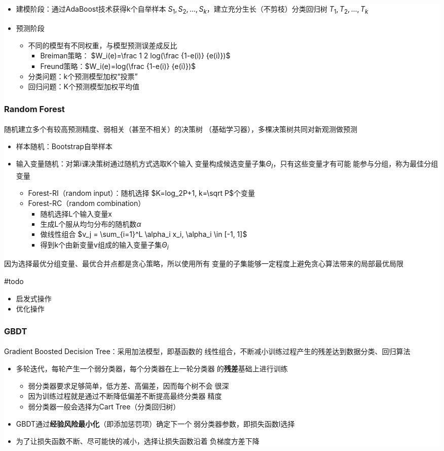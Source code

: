 -	建模阶段：通过AdaBoost技术获得k个自举样本
	$S_1, S_2,..., S_k$，建立充分生长（不剪枝）分类回归树
	$T_1, T_2,..., T_k$

-	预测阶段
	-	不同的模型有不同权重，与模型预测误差成反比
		-	Breiman策略：
			$W_i(e)=\frac 1 2 log(\frac {1-e(i)} {e(i)})$
		-	Freund策略：$W_i(e)=log(\frac {1-e(i)} {e(i)})$
	-	分类问题：k个预测模型加权“投票”
	-	回归问题：K个预测模型加权平均值

###	Random Forest

随机建立多个有较高预测精度、弱相关（甚至不相关）的决策树
（基础学习器），多棵决策树共同对新观测做预测

-	样本随机：Bootstrap自举样本

-	输入变量随机：对第i课决策树通过随机方式选取K个输入
	变量构成候选变量子集$\Theta_I$，只有这些变量才有可能
	能参与分组，称为最佳分组变量
	-	Forest-RI（random input）：随机选择
		$K=log_2P+1, k=\sqrt P$个变量
	-	Forest-RC（random combination）
		-	随机选择L个输入变量x
		-	生成L个服从均匀分布的随机数$\alpha$
		-	做线性组合
			$v_j = \sum_{i=1}^L \alpha_i x_i, \alpha_i \in [-1, 1]$
		-	得到k个由新变量v组成的输入变量子集$\Theta_i$

因为选择最优分组变量、最优合并点都是贪心策略，所以使用所有
变量的子集能够一定程度上避免贪心算法带来的局部最优局限

#todo

-	启发式操作
-	优化操作

###	GBDT

Gradient Boosted Decision Tree：采用加法模型，即基函数的
线性组合，不断减小训练过程产生的残差达到数据分类、回归算法

-	多轮迭代，每轮产生一个弱分类器，每个分类器在上一轮分类器
	的**残差**基础上进行训练
	-	弱分类器要求足够简单，低方差、高偏差，因而每个树不会
		很深
	-	因为训练过程就是通过不断降低偏差不断提高最终分类器
		精度
	-	弱分类器一般会选择为Cart Tree（分类回归树）

-	GBDT通过**经验风险最小化**（即添加惩罚项）确定下一个
	弱分类器参数，即损失函数l选择

-	为了让损失函数不断、尽可能快的减小，选择让损失函数沿着
	负梯度方差下降
